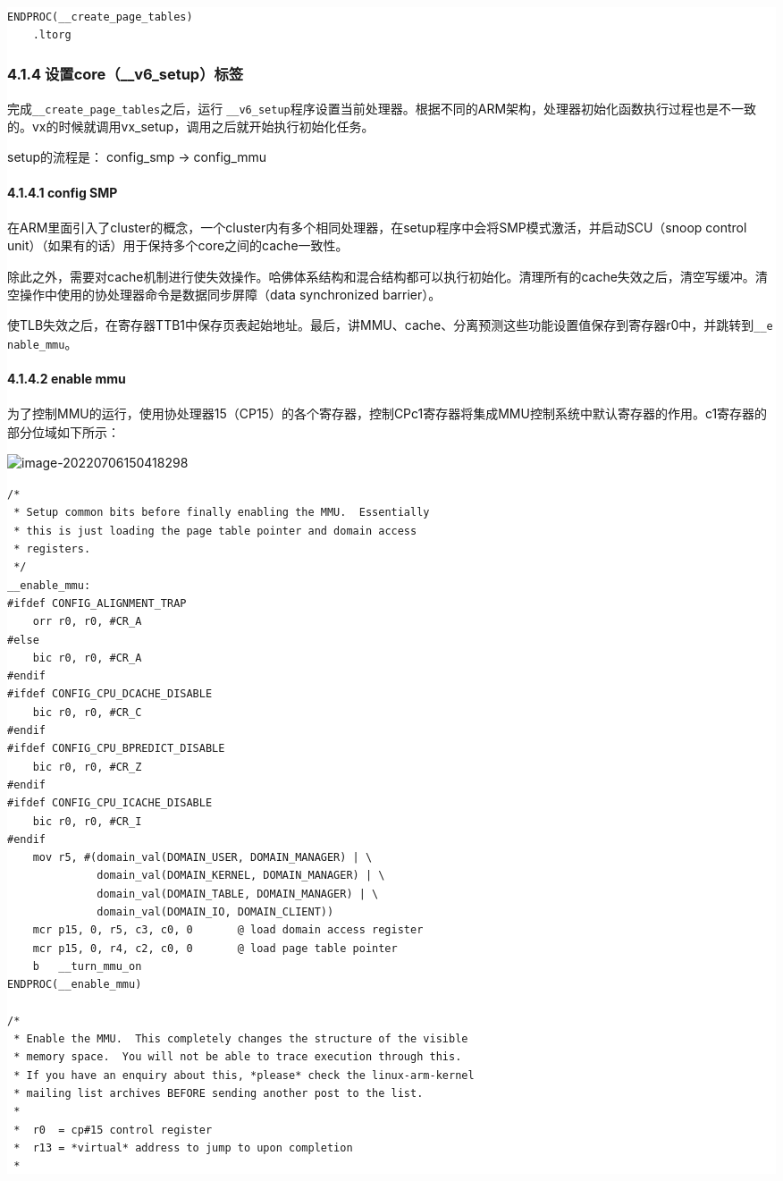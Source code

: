 ```assembly
ENDPROC(__create_page_tables)
	.ltorg
```

### 4.1.4 设置core（__v6_setup）标签

完成`__create_page_tables`之后，运行 `__v6_setup`程序设置当前处理器。根据不同的ARM架构，处理器初始化函数执行过程也是不一致的。vx的时候就调用vx_setup，调用之后就开始执行初始化任务。

setup的流程是： config_smp -> config_mmu

#### 4.1.4.1 config SMP

在ARM里面引入了cluster的概念，一个cluster内有多个相同处理器，在setup程序中会将SMP模式激活，并启动SCU（snoop control unit）（如果有的话）用于保持多个core之间的cache一致性。

除此之外，需要对cache机制进行使失效操作。哈佛体系结构和混合结构都可以执行初始化。清理所有的cache失效之后，清空写缓冲。清空操作中使用的协处理器命令是数据同步屏障（data synchronized barrier）。

使TLB失效之后，在寄存器TTB1中保存页表起始地址。最后，讲MMU、cache、分离预测这些功能设置值保存到寄存器r0中，并跳转到`__enable_mmu`。

#### 4.1.4.2 enable mmu

为了控制MMU的运行，使用协处理器15（CP15）的各个寄存器，控制CPc1寄存器将集成MMU控制系统中默认寄存器的作用。c1寄存器的部分位域如下所示：

![image-20220706150418298](https://raw.githubusercontent.com/carloscn/images/main/typoraimage-20220706150418298.png)

```assembly
/*
 * Setup common bits before finally enabling the MMU.  Essentially
 * this is just loading the page table pointer and domain access
 * registers.
 */
__enable_mmu:
#ifdef CONFIG_ALIGNMENT_TRAP
	orr	r0, r0, #CR_A
#else
	bic	r0, r0, #CR_A
#endif
#ifdef CONFIG_CPU_DCACHE_DISABLE
	bic	r0, r0, #CR_C
#endif
#ifdef CONFIG_CPU_BPREDICT_DISABLE
	bic	r0, r0, #CR_Z
#endif
#ifdef CONFIG_CPU_ICACHE_DISABLE
	bic	r0, r0, #CR_I
#endif
	mov	r5, #(domain_val(DOMAIN_USER, DOMAIN_MANAGER) | \
		      domain_val(DOMAIN_KERNEL, DOMAIN_MANAGER) | \
		      domain_val(DOMAIN_TABLE, DOMAIN_MANAGER) | \
		      domain_val(DOMAIN_IO, DOMAIN_CLIENT))
	mcr	p15, 0, r5, c3, c0, 0		@ load domain access register
	mcr	p15, 0, r4, c2, c0, 0		@ load page table pointer
	b	__turn_mmu_on
ENDPROC(__enable_mmu)

/*
 * Enable the MMU.  This completely changes the structure of the visible
 * memory space.  You will not be able to trace execution through this.
 * If you have an enquiry about this, *please* check the linux-arm-kernel
 * mailing list archives BEFORE sending another post to the list.
 *
 *  r0  = cp#15 control register
 *  r13 = *virtual* address to jump to upon completion
 *
```